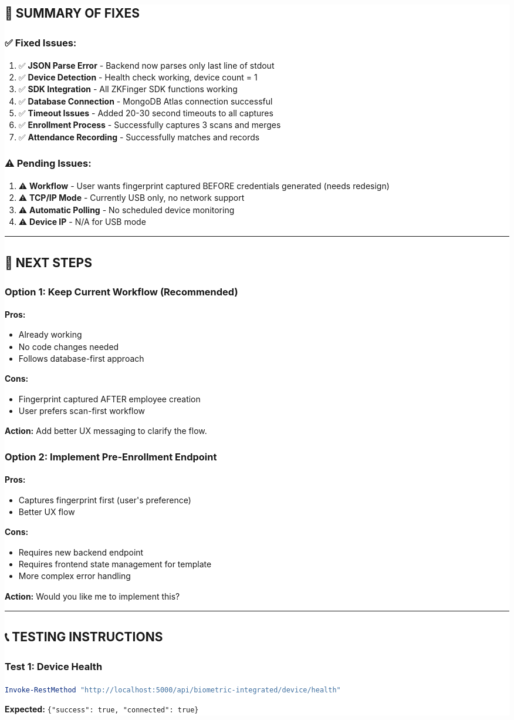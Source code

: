 
## 🎯 SUMMARY OF FIXES

### ✅ **Fixed Issues:**
1. ✅ **JSON Parse Error** - Backend now parses only last line of stdout
2. ✅ **Device Detection** - Health check working, device count = 1
3. ✅ **SDK Integration** - All ZKFinger SDK functions working
4. ✅ **Database Connection** - MongoDB Atlas connection successful
5. ✅ **Timeout Issues** - Added 20-30 second timeouts to all captures
6. ✅ **Enrollment Process** - Successfully captures 3 scans and merges
7. ✅ **Attendance Recording** - Successfully matches and records

### ⚠️ **Pending Issues:**
1. ⚠️ **Workflow** - User wants fingerprint captured BEFORE credentials generated (needs redesign)
2. ⚠️ **TCP/IP Mode** - Currently USB only, no network support
3. ⚠️ **Automatic Polling** - No scheduled device monitoring
4. ⚠️ **Device IP** - N/A for USB mode

---

## 🚀 NEXT STEPS

### **Option 1: Keep Current Workflow (Recommended)**
**Pros:**
- Already working
- No code changes needed
- Follows database-first approach

**Cons:**
- Fingerprint captured AFTER employee creation
- User prefers scan-first workflow

**Action:** Add better UX messaging to clarify the flow.

### **Option 2: Implement Pre-Enrollment Endpoint**
**Pros:**
- Captures fingerprint first (user's preference)
- Better UX flow

**Cons:**
- Requires new backend endpoint
- Requires frontend state management for template
- More complex error handling

**Action:** Would you like me to implement this?

---

## 📞 TESTING INSTRUCTIONS

### **Test 1: Device Health**
```powershell
Invoke-RestMethod "http://localhost:5000/api/biometric-integrated/device/health"
```
**Expected:** `{"success": true, "connected": true}`
